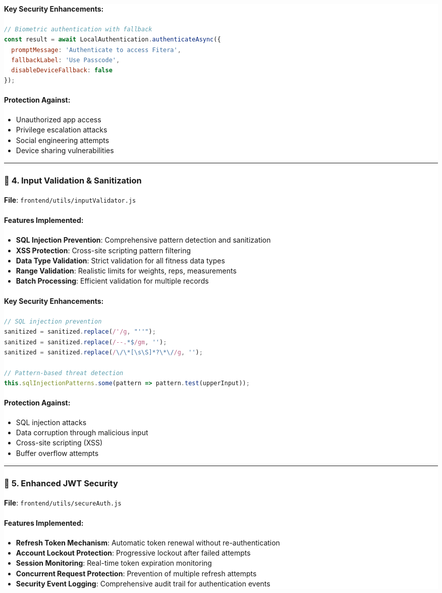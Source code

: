 #### Key Security Enhancements:
```javascript
// Biometric authentication with fallback
const result = await LocalAuthentication.authenticateAsync({
  promptMessage: 'Authenticate to access Fitera',
  fallbackLabel: 'Use Passcode',
  disableDeviceFallback: false
});
```

#### Protection Against:
- Unauthorized app access
- Privilege escalation attacks
- Social engineering attempts
- Device sharing vulnerabilities

---

### 🔐 **4. Input Validation & Sanitization**

**File**: `frontend/utils/inputValidator.js`

#### Features Implemented:
- **SQL Injection Prevention**: Comprehensive pattern detection and sanitization
- **XSS Protection**: Cross-site scripting pattern filtering
- **Data Type Validation**: Strict validation for all fitness data types
- **Range Validation**: Realistic limits for weights, reps, measurements
- **Batch Processing**: Efficient validation for multiple records

#### Key Security Enhancements:
```javascript
// SQL injection prevention
sanitized = sanitized.replace(/'/g, "''");
sanitized = sanitized.replace(/--.*$/gm, '');
sanitized = sanitized.replace(/\/\*[\s\S]*?\*\//g, '');

// Pattern-based threat detection
this.sqlInjectionPatterns.some(pattern => pattern.test(upperInput));
```

#### Protection Against:
- SQL injection attacks
- Data corruption through malicious input
- Cross-site scripting (XSS)
- Buffer overflow attempts

---

### 🔐 **5. Enhanced JWT Security**

**File**: `frontend/utils/secureAuth.js`

#### Features Implemented:
- **Refresh Token Mechanism**: Automatic token renewal without re-authentication
- **Account Lockout Protection**: Progressive lockout after failed attempts
- **Session Monitoring**: Real-time token expiration monitoring
- **Concurrent Request Protection**: Prevention of multiple refresh attempts
- **Security Event Logging**: Comprehensive audit trail for authentication events
